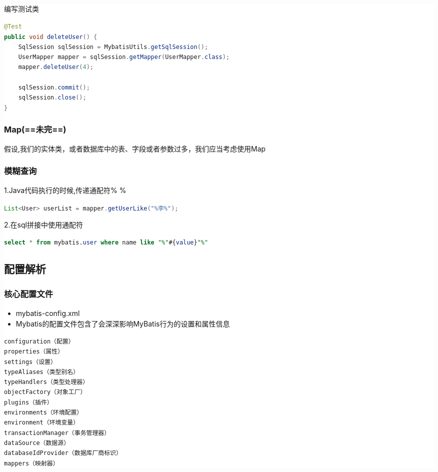编写测试类

```java
@Test
public void deleteUser() {
    SqlSession sqlSession = MybatisUtils.getSqlSession();
    UserMapper mapper = sqlSession.getMapper(UserMapper.class);
    mapper.deleteUser(4);

    sqlSession.commit();
    sqlSession.close();
}
```

### Map(==未完==)

假设,我们的实体类，或者数据库中的表、字段或者参数过多，我们应当考虑使用Map



### 模糊查询

1.Java代码执行的时候,传递通配符%	%

```java
List<User> userList = mapper.getUserLike("%李%");
```

2.在sql拼接中使用通配符

```sql
select * from mybatis.user where name like "%"#{value}"%"
```

## 配置解析

### 核心配置文件

* mybatis-config.xml
* Mybatis的配置文件包含了会深深影响MyBatis行为的设置和属性信息

```xml
configuration（配置）
properties（属性）
settings（设置）
typeAliases（类型别名）
typeHandlers（类型处理器）
objectFactory（对象工厂）
plugins（插件）
environments（环境配置）
environment（环境变量）
transactionManager（事务管理器）
dataSource（数据源）
databaseIdProvider（数据库厂商标识）
mappers（映射器）
```
